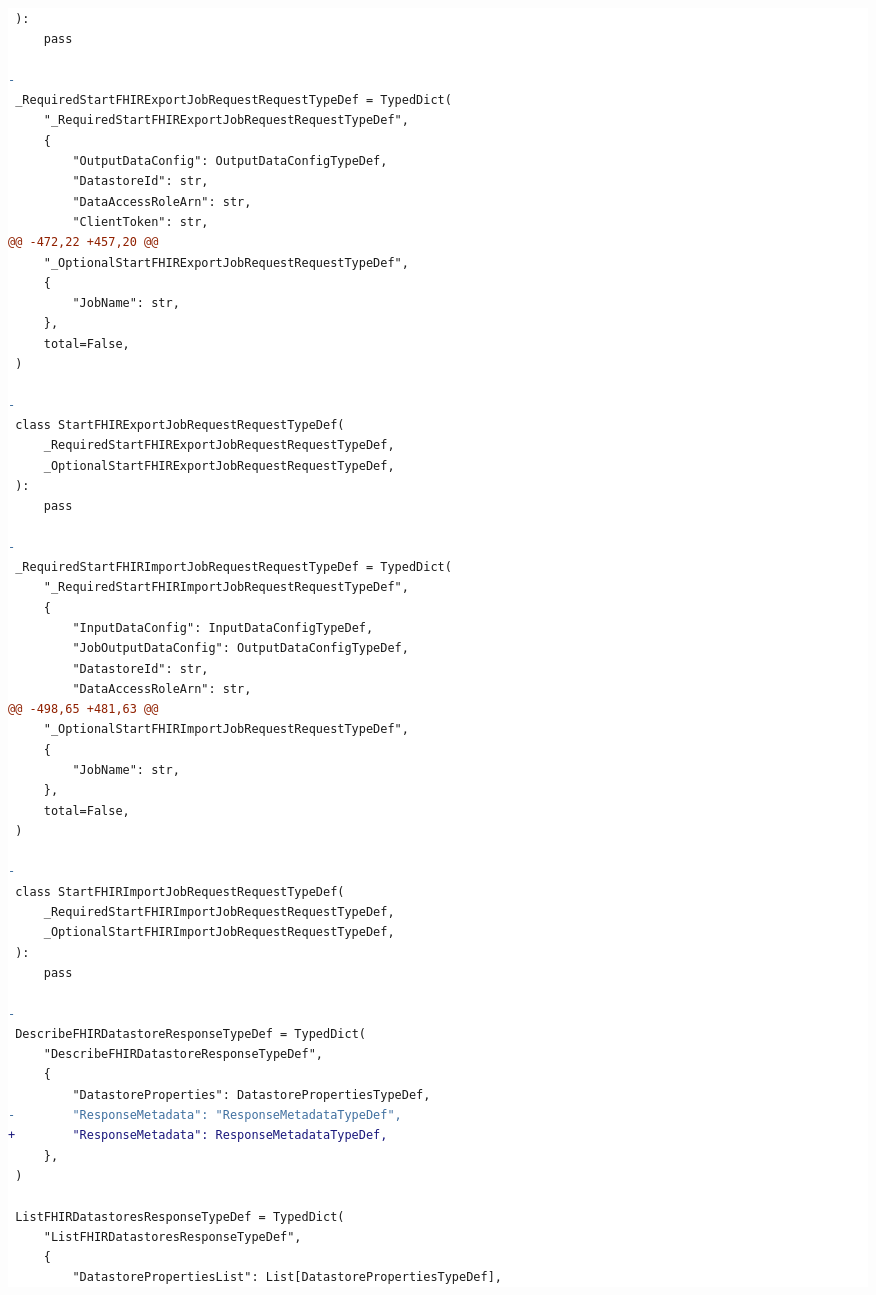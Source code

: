 ```diff
 ):
     pass
 
-
 _RequiredStartFHIRExportJobRequestRequestTypeDef = TypedDict(
     "_RequiredStartFHIRExportJobRequestRequestTypeDef",
     {
         "OutputDataConfig": OutputDataConfigTypeDef,
         "DatastoreId": str,
         "DataAccessRoleArn": str,
         "ClientToken": str,
@@ -472,22 +457,20 @@
     "_OptionalStartFHIRExportJobRequestRequestTypeDef",
     {
         "JobName": str,
     },
     total=False,
 )
 
-
 class StartFHIRExportJobRequestRequestTypeDef(
     _RequiredStartFHIRExportJobRequestRequestTypeDef,
     _OptionalStartFHIRExportJobRequestRequestTypeDef,
 ):
     pass
 
-
 _RequiredStartFHIRImportJobRequestRequestTypeDef = TypedDict(
     "_RequiredStartFHIRImportJobRequestRequestTypeDef",
     {
         "InputDataConfig": InputDataConfigTypeDef,
         "JobOutputDataConfig": OutputDataConfigTypeDef,
         "DatastoreId": str,
         "DataAccessRoleArn": str,
@@ -498,65 +481,63 @@
     "_OptionalStartFHIRImportJobRequestRequestTypeDef",
     {
         "JobName": str,
     },
     total=False,
 )
 
-
 class StartFHIRImportJobRequestRequestTypeDef(
     _RequiredStartFHIRImportJobRequestRequestTypeDef,
     _OptionalStartFHIRImportJobRequestRequestTypeDef,
 ):
     pass
 
-
 DescribeFHIRDatastoreResponseTypeDef = TypedDict(
     "DescribeFHIRDatastoreResponseTypeDef",
     {
         "DatastoreProperties": DatastorePropertiesTypeDef,
-        "ResponseMetadata": "ResponseMetadataTypeDef",
+        "ResponseMetadata": ResponseMetadataTypeDef,
     },
 )
 
 ListFHIRDatastoresResponseTypeDef = TypedDict(
     "ListFHIRDatastoresResponseTypeDef",
     {
         "DatastorePropertiesList": List[DatastorePropertiesTypeDef],
```